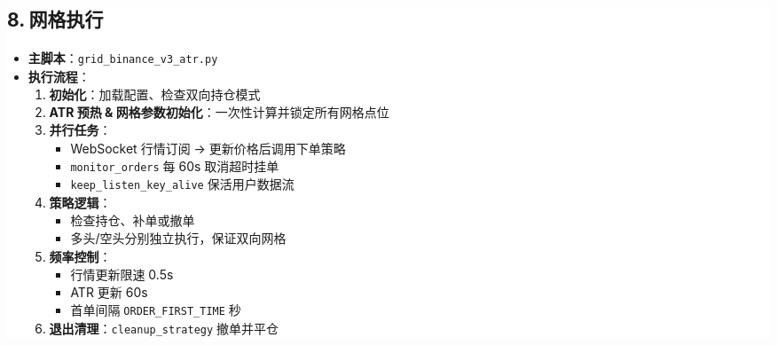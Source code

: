 
## 8. 网格执行

- **主脚本**：`grid_binance_v3_atr.py`
- **执行流程**：
  1. **初始化**：加载配置、检查双向持仓模式
  2. **ATR 预热 & 网格参数初始化**：一次性计算并锁定所有网格点位
  3. **并行任务**：
     - WebSocket 行情订阅 → 更新价格后调用下单策略
     - `monitor_orders` 每 60s 取消超时挂单
     - `keep_listen_key_alive` 保活用户数据流
  4. **策略逻辑**：
     - 检查持仓、补单或撤单
     - 多头/空头分别独立执行，保证双向网格
  5. **频率控制**：
     - 行情更新限速 0.5s
     - ATR 更新 60s
     - 首单间隔 `ORDER_FIRST_TIME` 秒
  6. **退出清理**：`cleanup_strategy` 撤单并平仓
